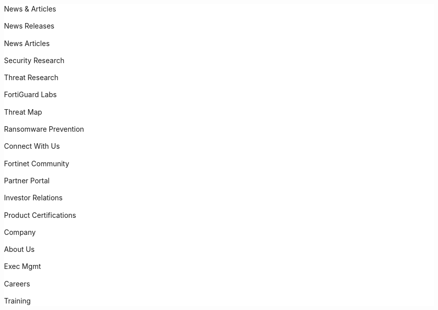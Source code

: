 




















News & Articles


News Releases


News Articles




Security Research


Threat Research


FortiGuard Labs


Threat Map


Ransomware Prevention




Connect With Us


Fortinet Community


Partner Portal


Investor Relations


Product Certifications




Company


About Us


Exec Mgmt


Careers


Training
